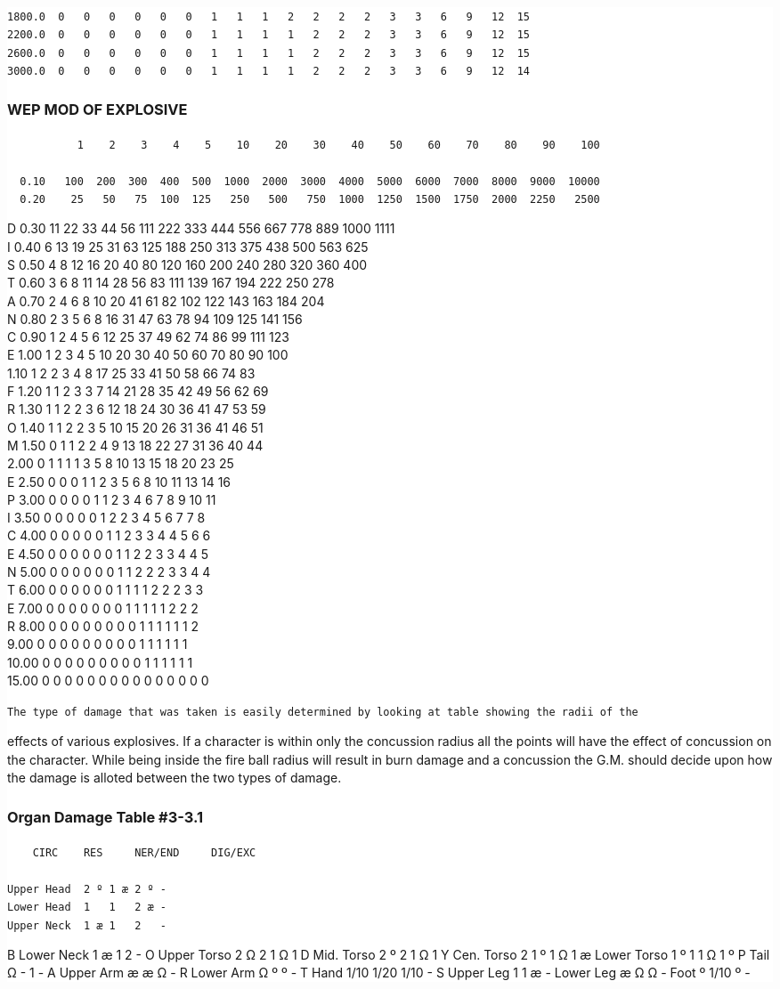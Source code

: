 	1800.0	0	0	0	0	0	0	1	1	1	2	2	2	2	3	3	6	9	12	15
	2200.0	0	0	0	0	0	0	1	1	1	1	2	2	2	3	3	6	9	12	15
	2600.0	0	0	0	0	0	0	1	1	1	1	2	2	2	3	3	6	9	12	15
	3000.0	0	0	0	0	0	0	1	1	1	1	2	2	2	3	3	6	9	12	14


### WEP MOD OF EXPLOSIVE                                                                                                                                              
               1    2    3    4    5    10    20    30    40    50    60    70    80    90    100            

      0.10   100  200  300  400  500  1000  2000  3000  4000  5000  6000  7000  8000  9000  10000            
      0.20    25   50   75  100  125   250   500   750  1000  1250  1500  1750  2000  2250   2500            
 D    0.30    11   22   33   44   56   111   222   333   444   556   667   778   889  1000   1111            
 I    0.40     6   13   19   25   31    63   125   188   250   313   375   438   500   563    625            
 S    0.50     4    8   12   16   20    40    80   120   160   200   240   280   320   360    400            
 T    0.60     3    6    8   11   14    28    56    83   111   139   167   194   222   250    278            
 A    0.70     2    4    6    8   10    20    41    61    82   102   122   143   163   184    204            
 N    0.80     2    3    5    6    8    16    31    47    63    78    94   109   125   141    156            
 C    0.90     1    2    4    5    6    12    25    37    49    62    74    86    99   111    123            
 E    1.00     1    2    3    4    5    10    20    30    40    50    60    70    80    90    100            
      1.10     1    2    2    3    4     8    17    25    33    41    50    58    66    74     83            
 F    1.20     1    1    2    3    3     7    14    21    28    35    42    49    56    62     69            
 R    1.30     1    1    2    2    3     6    12    18    24    30    36    41    47    53     59            
 O    1.40     1    1    2    2    3     5    10    15    20    26    31    36    41    46     51            
 M    1.50     0    1    1    2    2     4     9    13    18    22    27    31    36    40     44            
      2.00     0    1    1    1    1     3     5     8    10    13    15    18    20    23     25            
 E    2.50     0    0    0    1    1     2     3     5     6     8    10    11    13    14     16            
 P    3.00     0    0    0    0    1     1     2     3     4     6     7     8     9    10     11            
 I    3.50     0    0    0    0    0     1     2     2     3     4     5     6     7     7      8            
 C    4.00     0    0    0    0    0     1     1     2     3     3     4     4     5     6      6            
 E    4.50     0    0    0    0    0     0     1     1     2     2     3     3     4     4      5            
 N    5.00     0    0    0    0    0     0     1     1     2     2     2     3     3     4      4            
 T    6.00     0    0    0    0    0     0     1     1     1     1     2     2     2     3      3            
 E    7.00     0    0    0    0    0     0     0     1     1     1     1     1     2     2      2            
 R    8.00     0    0    0    0    0     0     0     0     1     1     1     1     1     1      2            
      9.00     0    0    0    0    0     0     0     0     0     1     1     1     1     1      1            
     10.00     0    0    0    0    0     0     0     0     0     1     1     1     1     1      1            
     15.00     0    0    0    0    0     0     0     0     0     0     0     0     0     0      0            

    The type of damage that was taken is easily determined by looking at table showing the radii of the
effects of various explosives. If a character is within only the concussion radius all the points will have
the effect of concussion on the character. While being inside the fire ball radius will result in burn
damage and a concussion the G.M. should decide upon how the damage is alloted between the two types of
damage.  

### Organ Damage Table #3-3.1
		CIRC 	RES 	NER/END 	DIG/EXC

	Upper Head	2 º	1 æ	2 º	-
	Lower Head	1	1	2 æ	-
	Upper Neck	1 æ	1	2	-
B	Lower Neck	1 æ	1	2	-
O	Upper Torso	2 Ω	2	1 Ω	1
D	Mid. Torso	2 º	2	1 Ω	1
Y	Cen. Torso	2	1 º	1 Ω	1 æ
	Lower Torso	1 º	1	1 Ω	1 º
P	Tail	Ω	-	1	-
A	Upper Arm	æ	æ	Ω	-
R	Lower Arm	Ω	º	º	-
T	Hand	1/10	1/20	1/10	-
S	Upper Leg	1	1	æ	-
	Lower Leg	æ	Ω	Ω	-
	Foot	º	1/10	º	-